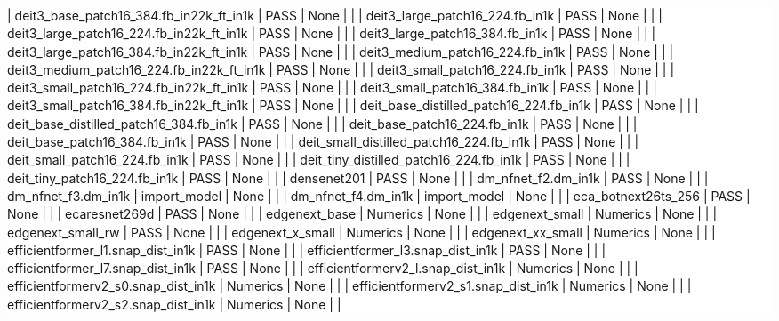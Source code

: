 | deit3_base_patch16_384.fb_in22k_ft_in1k | PASS | None | |
| deit3_large_patch16_224.fb_in1k | PASS | None | |
| deit3_large_patch16_224.fb_in22k_ft_in1k | PASS | None | |
| deit3_large_patch16_384.fb_in1k | PASS | None | |
| deit3_large_patch16_384.fb_in22k_ft_in1k | PASS | None | |
| deit3_medium_patch16_224.fb_in1k | PASS | None | |
| deit3_medium_patch16_224.fb_in22k_ft_in1k | PASS | None | |
| deit3_small_patch16_224.fb_in1k | PASS | None | |
| deit3_small_patch16_224.fb_in22k_ft_in1k | PASS | None | |
| deit3_small_patch16_384.fb_in1k | PASS | None | |
| deit3_small_patch16_384.fb_in22k_ft_in1k | PASS | None | |
| deit_base_distilled_patch16_224.fb_in1k | PASS | None | |
| deit_base_distilled_patch16_384.fb_in1k | PASS | None | |
| deit_base_patch16_224.fb_in1k | PASS | None | |
| deit_base_patch16_384.fb_in1k | PASS | None | |
| deit_small_distilled_patch16_224.fb_in1k | PASS | None | |
| deit_small_patch16_224.fb_in1k | PASS | None | |
| deit_tiny_distilled_patch16_224.fb_in1k | PASS | None | |
| deit_tiny_patch16_224.fb_in1k | PASS | None | |
| densenet201 | PASS | None | |
| dm_nfnet_f2.dm_in1k | PASS | None | |
| dm_nfnet_f3.dm_in1k | import_model | None | |
| dm_nfnet_f4.dm_in1k | import_model | None | |
| eca_botnext26ts_256 | PASS | None | |
| ecaresnet269d | PASS | None | |
| edgenext_base | Numerics | None | |
| edgenext_small | Numerics | None | |
| edgenext_small_rw | PASS | None | |
| edgenext_x_small | Numerics | None | |
| edgenext_xx_small | Numerics | None | |
| efficientformer_l1.snap_dist_in1k | PASS | None | |
| efficientformer_l3.snap_dist_in1k | PASS | None | |
| efficientformer_l7.snap_dist_in1k | PASS | None | |
| efficientformerv2_l.snap_dist_in1k | Numerics | None | |
| efficientformerv2_s0.snap_dist_in1k | Numerics | None | |
| efficientformerv2_s1.snap_dist_in1k | Numerics | None | |
| efficientformerv2_s2.snap_dist_in1k | Numerics | None | |